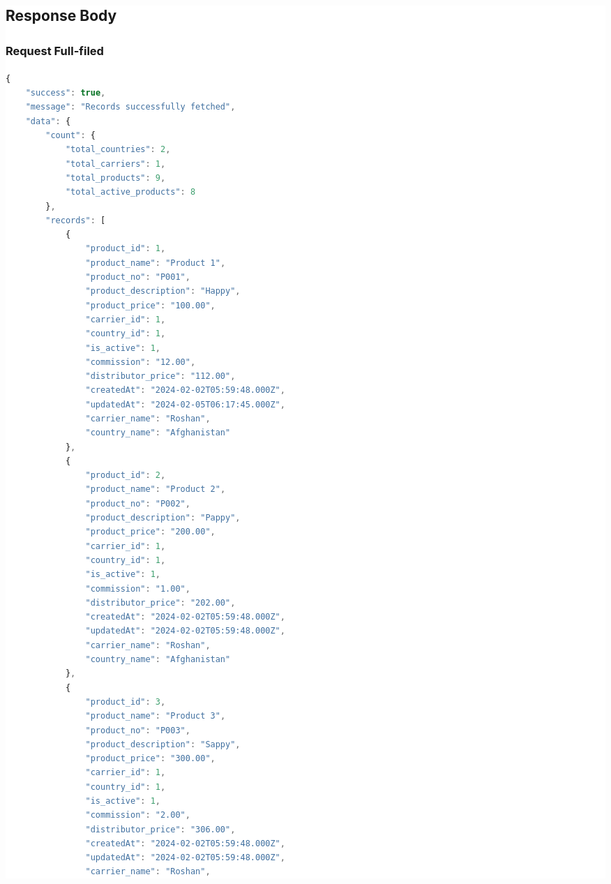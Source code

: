 
## Response Body

### Request Full-filed 

```js
{
    "success": true,
    "message": "Records successfully fetched",
    "data": {
        "count": {
            "total_countries": 2,
            "total_carriers": 1,
            "total_products": 9,
            "total_active_products": 8
        },
        "records": [
            {
                "product_id": 1,
                "product_name": "Product 1",
                "product_no": "P001",
                "product_description": "Happy",
                "product_price": "100.00",
                "carrier_id": 1,
                "country_id": 1,
                "is_active": 1,
                "commission": "12.00",
                "distributor_price": "112.00",
                "createdAt": "2024-02-02T05:59:48.000Z",
                "updatedAt": "2024-02-05T06:17:45.000Z",
                "carrier_name": "Roshan",
                "country_name": "Afghanistan"
            },
            {
                "product_id": 2,
                "product_name": "Product 2",
                "product_no": "P002",
                "product_description": "Pappy",
                "product_price": "200.00",
                "carrier_id": 1,
                "country_id": 1,
                "is_active": 1,
                "commission": "1.00",
                "distributor_price": "202.00",
                "createdAt": "2024-02-02T05:59:48.000Z",
                "updatedAt": "2024-02-02T05:59:48.000Z",
                "carrier_name": "Roshan",
                "country_name": "Afghanistan"
            },
            {
                "product_id": 3,
                "product_name": "Product 3",
                "product_no": "P003",
                "product_description": "Sappy",
                "product_price": "300.00",
                "carrier_id": 1,
                "country_id": 1,
                "is_active": 1,
                "commission": "2.00",
                "distributor_price": "306.00",
                "createdAt": "2024-02-02T05:59:48.000Z",
                "updatedAt": "2024-02-02T05:59:48.000Z",
                "carrier_name": "Roshan",
```